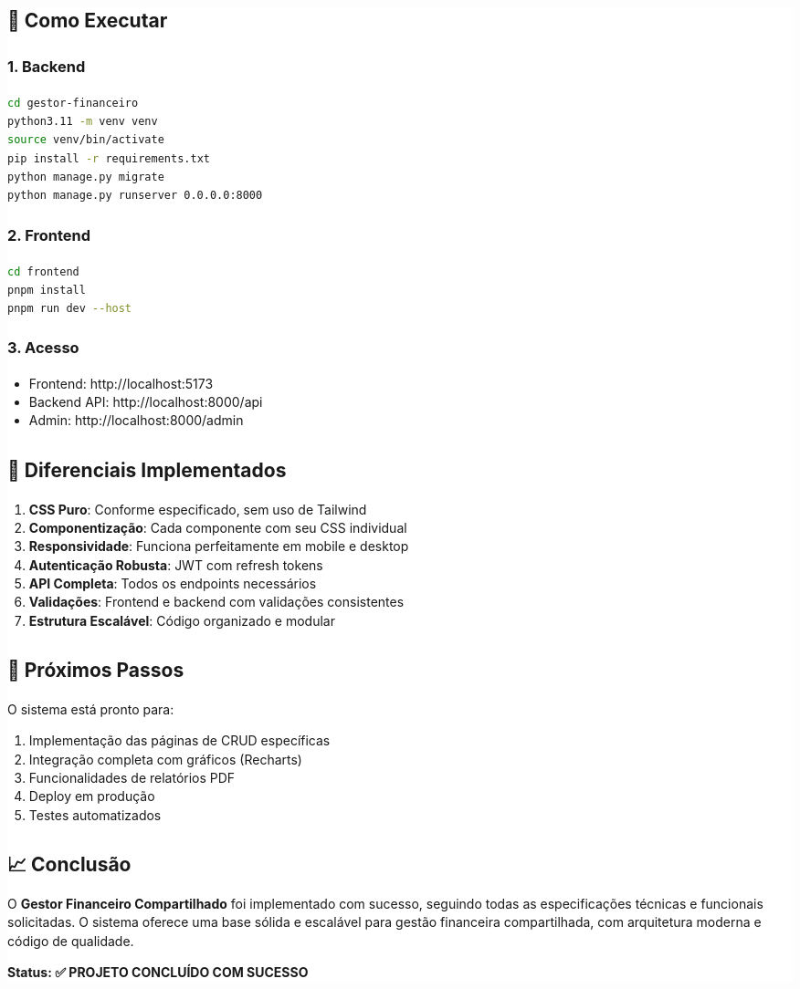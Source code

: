 ## 🔧 Como Executar

### 1. Backend
```bash
cd gestor-financeiro
python3.11 -m venv venv
source venv/bin/activate
pip install -r requirements.txt
python manage.py migrate
python manage.py runserver 0.0.0.0:8000
```

### 2. Frontend
```bash
cd frontend
pnpm install
pnpm run dev --host
```

### 3. Acesso
- Frontend: http://localhost:5173
- Backend API: http://localhost:8000/api
- Admin: http://localhost:8000/admin

## 🎯 Diferenciais Implementados

1. **CSS Puro**: Conforme especificado, sem uso de Tailwind
2. **Componentização**: Cada componente com seu CSS individual
3. **Responsividade**: Funciona perfeitamente em mobile e desktop
4. **Autenticação Robusta**: JWT com refresh tokens
5. **API Completa**: Todos os endpoints necessários
6. **Validações**: Frontend e backend com validações consistentes
7. **Estrutura Escalável**: Código organizado e modular

## 🚀 Próximos Passos

O sistema está pronto para:
1. Implementação das páginas de CRUD específicas
2. Integração completa com gráficos (Recharts)
3. Funcionalidades de relatórios PDF
4. Deploy em produção
5. Testes automatizados

## 📈 Conclusão

O **Gestor Financeiro Compartilhado** foi implementado com sucesso, seguindo todas as especificações técnicas e funcionais solicitadas. O sistema oferece uma base sólida e escalável para gestão financeira compartilhada, com arquitetura moderna e código de qualidade.

**Status: ✅ PROJETO CONCLUÍDO COM SUCESSO**

